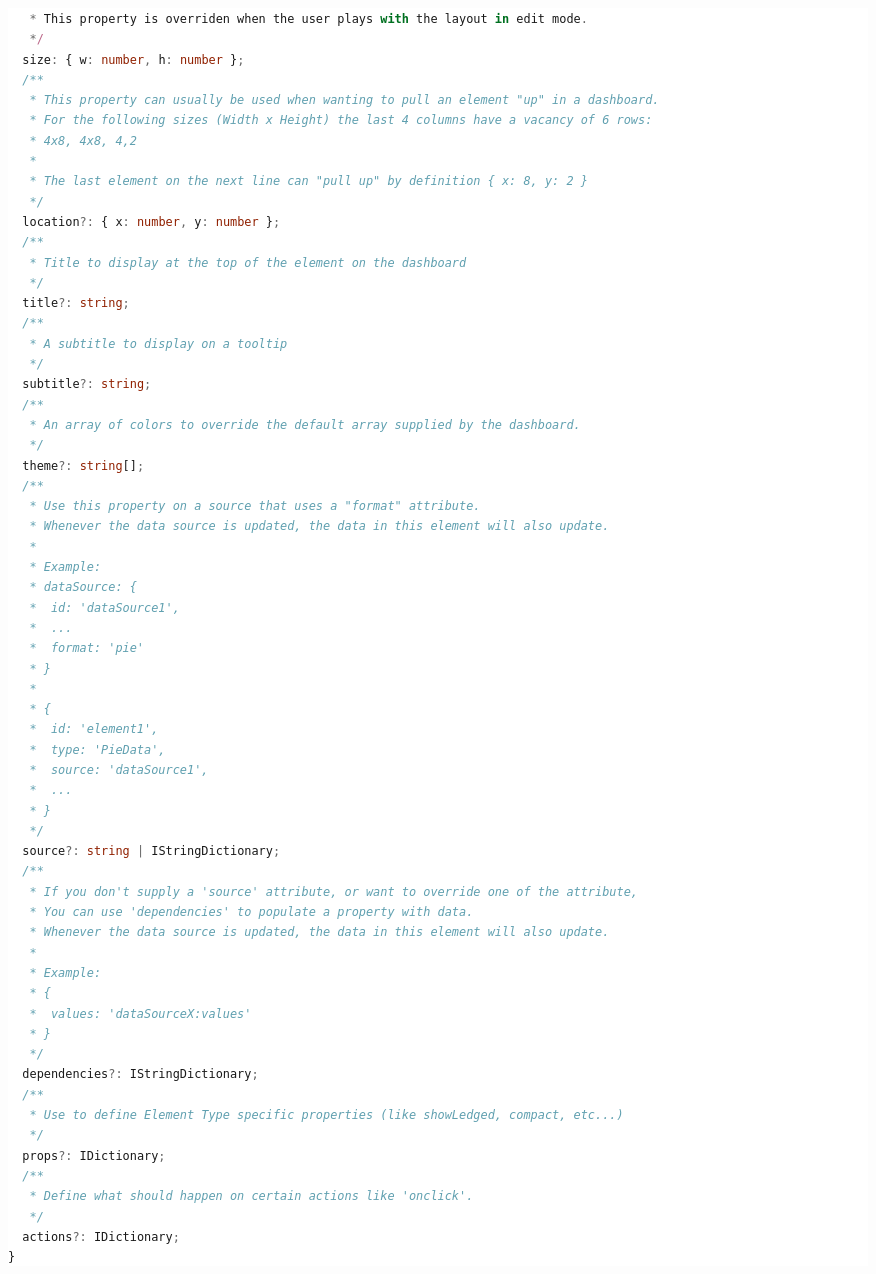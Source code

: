 ```ts
   * This property is overriden when the user plays with the layout in edit mode.
   */
  size: { w: number, h: number };
  /**
   * This property can usually be used when wanting to pull an element "up" in a dashboard.
   * For the following sizes (Width x Height) the last 4 columns have a vacancy of 6 rows:
   * 4x8, 4x8, 4,2
   * 
   * The last element on the next line can "pull up" by definition { x: 8, y: 2 }
   */
  location?: { x: number, y: number };
  /**
   * Title to display at the top of the element on the dashboard
   */
  title?: string;
  /**
   * A subtitle to display on a tooltip
   */
  subtitle?: string;
  /**
   * An array of colors to override the default array supplied by the dashboard.
   */
  theme?: string[];
  /**
   * Use this property on a source that uses a "format" attribute.
   * Whenever the data source is updated, the data in this element will also update.
   * 
   * Example:
   * dataSource: {
   *  id: 'dataSource1',
   *  ...
   *  format: 'pie'
   * }
   * 
   * {
   *  id: 'element1',
   *  type: 'PieData',
   *  source: 'dataSource1',
   *  ...
   * }
   */
  source?: string | IStringDictionary;
  /**
   * If you don't supply a 'source' attribute, or want to override one of the attribute,
   * You can use 'dependencies' to populate a property with data.
   * Whenever the data source is updated, the data in this element will also update.
   * 
   * Example:
   * {
   *  values: 'dataSourceX:values'
   * }
   */
  dependencies?: IStringDictionary;
  /**
   * Use to define Element Type specific properties (like showLedged, compact, etc...)
   */
  props?: IDictionary;
  /**
   * Define what should happen on certain actions like 'onclick'.
   */
  actions?: IDictionary;
}
```